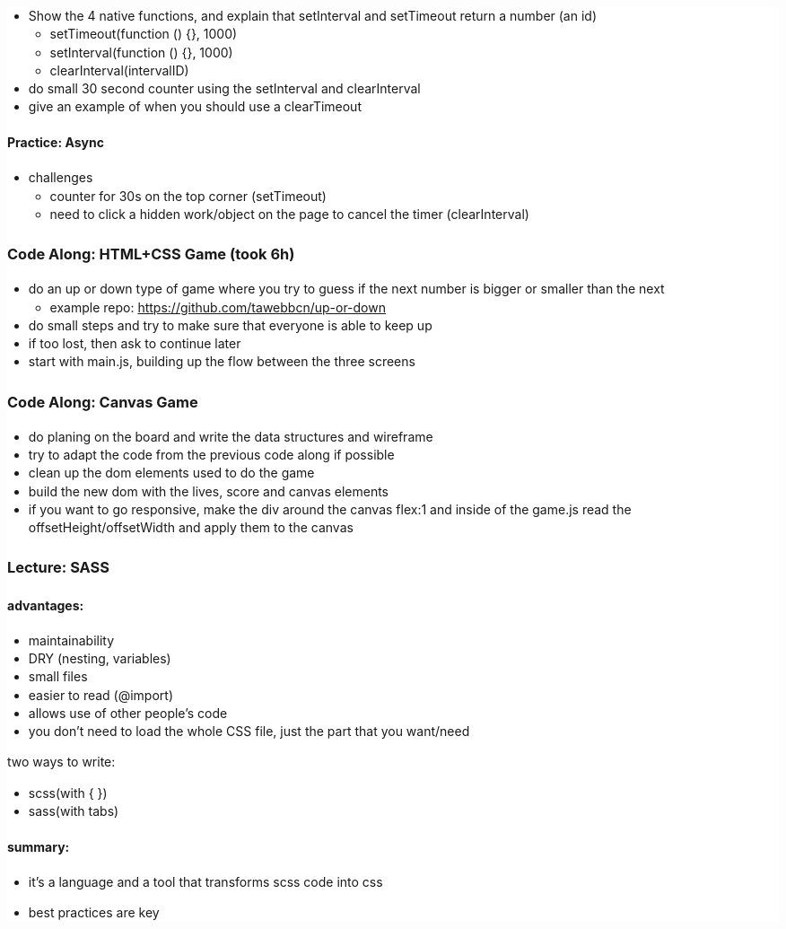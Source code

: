 - Show the 4 native functions, and explain that setInterval and setTimeout return a number (an id)
    - setTimeout(function () {}, 1000)
    - setInterval(function () {}, 1000)
    - clearInterval(intervalID)
 - do small 30 second counter using the setInterval and clearInterval
 - give an example of when you should use a clearTimeout



#### Practice: Async

- challenges
  - counter for 30s on the top corner (setTimeout)
  - need to click a hidden work/object on the page to cancel the timer (clearInterval)



### Code Along: HTML+CSS Game (took 6h)

- do an up or down type of game where you try to guess if the next number is bigger or smaller than the next
  - example repo: https://github.com/tawebbcn/up-or-down
- do small steps and try to make sure that everyone is able to keep up
- if too lost, then ask to continue later
- start with main.js, building up the flow between the three screens



### Code Along: Canvas Game

- do planing on the board and write the data structures and wireframe
- try to adapt the code from the previous code along if possible
- clean up the dom elements used to do the game
- build the new dom with the lives, score and canvas elements
- if you want to go responsive, make the div around the canvas flex:1 and inside of the game.js read the offsetHeight/offsetWidth and apply them to the canvas

### Lecture: SASS

#### advantages:
- maintainability
- DRY (nesting, variables)
- small files
- easier to read (@import)
- allows use of other people’s code 
- you don’t need to load the whole CSS file, just the part that you want/need

two ways to write:
- scss(with { })
- sass(with tabs)

#### summary:

- it’s a language and a tool that transforms scss code into css

- best practices are key

